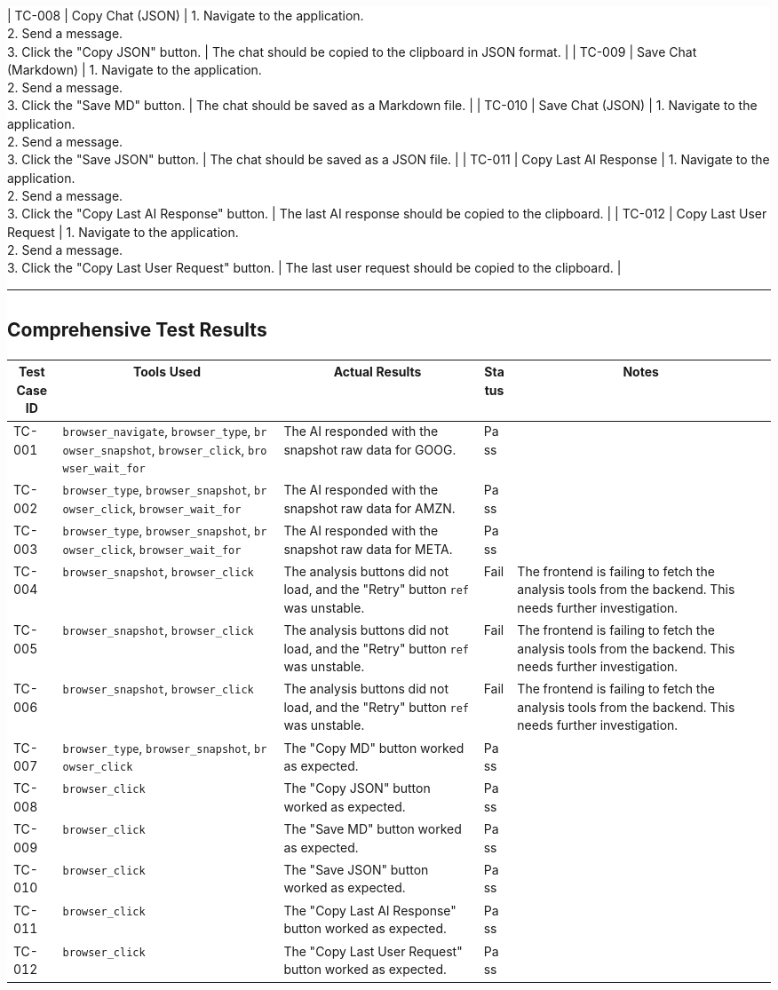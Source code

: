 | TC-008 | Copy Chat (JSON) | 1. Navigate to the application. <br> 2. Send a message. <br> 3. Click the "Copy JSON" button. | The chat should be copied to the clipboard in JSON format. |
| TC-009 | Save Chat (Markdown) | 1. Navigate to the application. <br> 2. Send a message. <br> 3. Click the "Save MD" button. | The chat should be saved as a Markdown file. |
| TC-010 | Save Chat (JSON) | 1. Navigate to the application. <br> 2. Send a message. <br> 3. Click the "Save JSON" button. | The chat should be saved as a JSON file. |
| TC-011 | Copy Last AI Response | 1. Navigate to the application. <br> 2. Send a message. <br> 3. Click the "Copy Last AI Response" button. | The last AI response should be copied to the clipboard. |
| TC-012 | Copy Last User Request | 1. Navigate to the application. <br> 2. Send a message. <br> 3. Click the "Copy Last User Request" button. | The last user request should be copied to the clipboard. |

---

## Comprehensive Test Results

| Test Case ID | Tools Used | Actual Results | Status | Notes |
| --- | --- | --- | --- | --- |
| TC-001 | `browser_navigate`, `browser_type`, `browser_snapshot`, `browser_click`, `browser_wait_for` | The AI responded with the snapshot raw data for GOOG. | Pass | |
| TC-002 | `browser_type`, `browser_snapshot`, `browser_click`, `browser_wait_for` | The AI responded with the snapshot raw data for AMZN. | Pass | |
| TC-003 | `browser_type`, `browser_snapshot`, `browser_click`, `browser_wait_for` | The AI responded with the snapshot raw data for META. | Pass | |
| TC-004 | `browser_snapshot`, `browser_click` | The analysis buttons did not load, and the "Retry" button `ref` was unstable. | Fail | The frontend is failing to fetch the analysis tools from the backend. This needs further investigation. |
| TC-005 | `browser_snapshot`, `browser_click` | The analysis buttons did not load, and the "Retry" button `ref` was unstable. | Fail | The frontend is failing to fetch the analysis tools from the backend. This needs further investigation. |
| TC-006 | `browser_snapshot`, `browser_click` | The analysis buttons did not load, and the "Retry" button `ref` was unstable. | Fail | The frontend is failing to fetch the analysis tools from the backend. This needs further investigation. |
| TC-007 | `browser_type`, `browser_snapshot`, `browser_click` | The "Copy MD" button worked as expected. | Pass | |
| TC-008 | `browser_click` | The "Copy JSON" button worked as expected. | Pass | |
| TC-009 | `browser_click` | The "Save MD" button worked as expected. | Pass | |
| TC-010 | `browser_click` | The "Save JSON" button worked as expected. | Pass | |
| TC-011 | `browser_click` | The "Copy Last AI Response" button worked as expected. | Pass | |
| TC-012 | `browser_click` | The "Copy Last User Request" button worked as expected. | Pass | |

